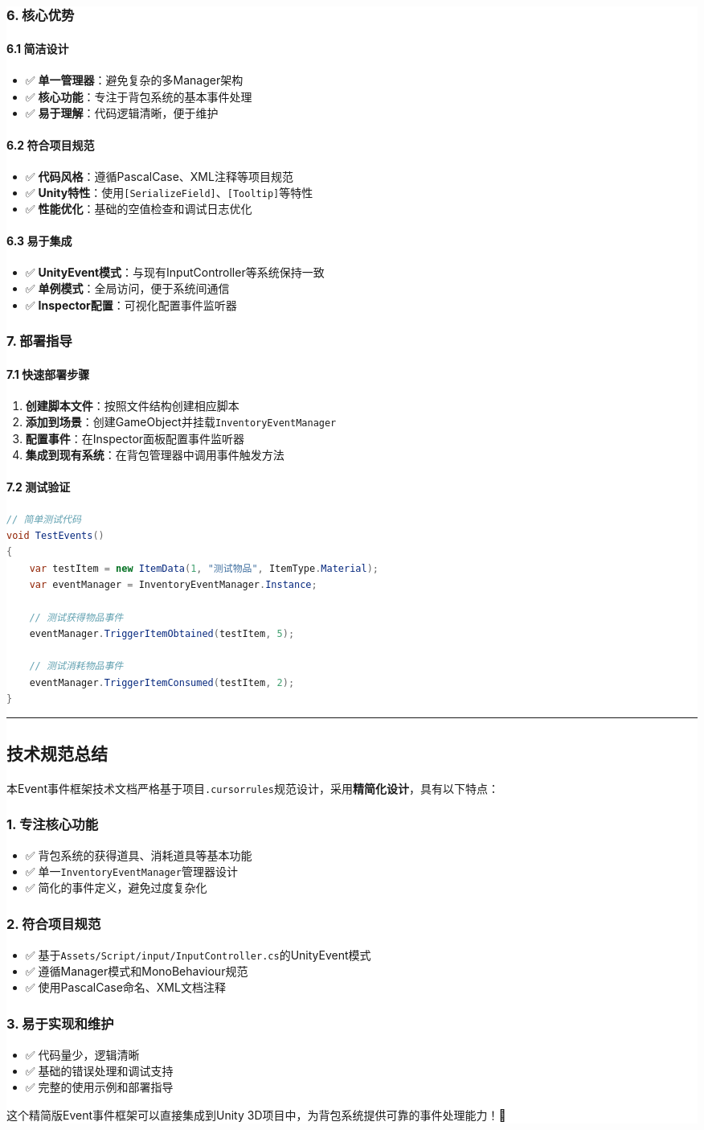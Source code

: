 ### 6. 核心优势

#### 6.1 简洁设计
- ✅ **单一管理器**：避免复杂的多Manager架构
- ✅ **核心功能**：专注于背包系统的基本事件处理
- ✅ **易于理解**：代码逻辑清晰，便于维护

#### 6.2 符合项目规范
- ✅ **代码风格**：遵循PascalCase、XML注释等项目规范
- ✅ **Unity特性**：使用`[SerializeField]`、`[Tooltip]`等特性
- ✅ **性能优化**：基础的空值检查和调试日志优化

#### 6.3 易于集成
- ✅ **UnityEvent模式**：与现有InputController等系统保持一致
- ✅ **单例模式**：全局访问，便于系统间通信
- ✅ **Inspector配置**：可视化配置事件监听器

### 7. 部署指导

#### 7.1 快速部署步骤
1. **创建脚本文件**：按照文件结构创建相应脚本
2. **添加到场景**：创建GameObject并挂载`InventoryEventManager`
3. **配置事件**：在Inspector面板配置事件监听器
4. **集成到现有系统**：在背包管理器中调用事件触发方法

#### 7.2 测试验证
```csharp
// 简单测试代码
void TestEvents()
{
    var testItem = new ItemData(1, "测试物品", ItemType.Material);
    var eventManager = InventoryEventManager.Instance;
    
    // 测试获得物品事件
    eventManager.TriggerItemObtained(testItem, 5);
    
    // 测试消耗物品事件
    eventManager.TriggerItemConsumed(testItem, 2);
}
```

---

## 技术规范总结

本Event事件框架技术文档严格基于项目`.cursorrules`规范设计，采用**精简化设计**，具有以下特点：

### **1. 专注核心功能**
- ✅ 背包系统的获得道具、消耗道具等基本功能
- ✅ 单一`InventoryEventManager`管理器设计
- ✅ 简化的事件定义，避免过度复杂化

### **2. 符合项目规范**
- ✅ 基于`Assets/Script/input/InputController.cs`的UnityEvent模式
- ✅ 遵循Manager模式和MonoBehaviour规范
- ✅ 使用PascalCase命名、XML文档注释

### **3. 易于实现和维护**
- ✅ 代码量少，逻辑清晰
- ✅ 基础的错误处理和调试支持
- ✅ 完整的使用示例和部署指导

这个精简版Event事件框架可以直接集成到Unity 3D项目中，为背包系统提供可靠的事件处理能力！🚀
